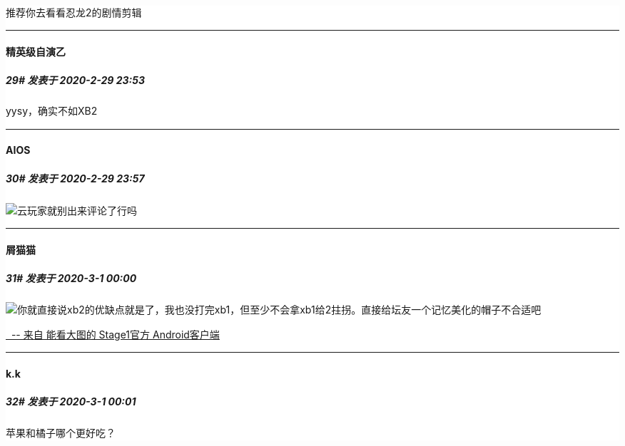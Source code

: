 推荐你去看看忍龙2的剧情剪辑







-----

####  精英级自演乙  
##### 29#       发表于 2020-2-29 23:53




yysy，确实不如XB2







-----

####  AIOS  
##### 30#       发表于 2020-2-29 23:57



<img src="https://static.saraba1st.com/image/smiley/face2017/067.png" referrerpolicy="no-referrer">云玩家就别出来评论了行吗







-----

####  屑猫猫  
##### 31#       发表于 2020-3-1 00:00



<img src="https://static.saraba1st.com/image/smiley/face2017/001.png" referrerpolicy="no-referrer">你就直接说xb2的优缺点就是了，我也没打完xb1，但至少不会拿xb1给2拄拐。直接给坛友一个记忆美化的帽子不合适吧

[  -- 来自 能看大图的 Stage1官方 Android客户端](https://www.coolapk.com/apk/140634)







-----

####  k.k  
##### 32#       发表于 2020-3-1 00:01




苹果和橘子哪个更好吃？



